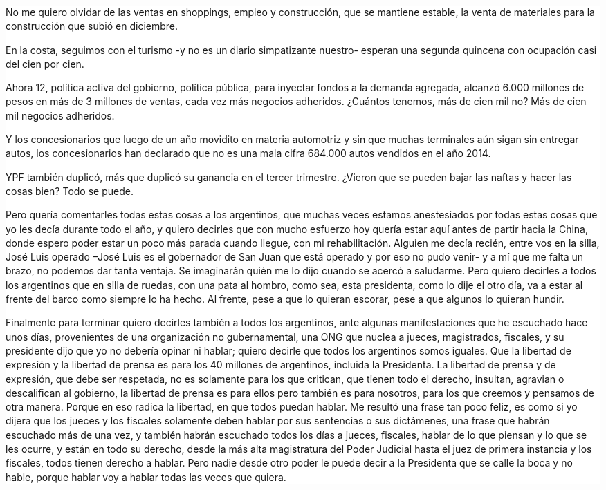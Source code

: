 No me quiero olvidar de las ventas en shoppings, empleo y construcción,
que se mantiene estable, la venta de materiales para la construcción que
subió en diciembre.

En la costa, seguimos con el turismo -y no es un diario simpatizante
nuestro- esperan una segunda quincena con ocupación casi del cien por
cien.

Ahora 12, política activa del gobierno, política pública, para inyectar
fondos a la demanda agregada, alcanzó 6.000 millones de pesos en más de
3 millones de ventas, cada vez más negocios adheridos. ¿Cuántos tenemos,
más de cien mil no? Más de cien mil negocios adheridos.

Y los concesionarios que luego de un año movidito en materia automotriz
y sin que muchas terminales aún sigan sin entregar autos, los
concesionarios han declarado que no es una mala cifra 684.000 autos
vendidos en el año 2014.

YPF también duplicó, más que duplicó su ganancia en el tercer trimestre.
¿Vieron que se pueden bajar las naftas y hacer las cosas bien? Todo se
puede.

Pero quería comentarles todas estas cosas a los argentinos, que muchas
veces estamos anestesiados por todas estas cosas que yo les decía
durante todo el año, y quiero decirles que con mucho esfuerzo hoy quería
estar aquí antes de partir hacia la China, donde espero poder estar un
poco más parada cuando llegue, con mi rehabilitación. Alguien me decía
recién, entre vos en la silla, José Luis operado –José Luis es el
gobernador de San Juan que está operado y por eso no pudo venir- y a mí
que me falta un brazo, no podemos dar tanta ventaja. Se imaginarán quién
me lo dijo cuando se acercó a saludarme. Pero quiero decirles a todos
los argentinos que en silla de ruedas, con una pata al hombro, como sea,
esta presidenta, como lo dije el otro día, va a estar al frente del
barco como siempre lo ha hecho. Al frente, pese a que lo quieran
escorar, pese a que algunos lo quieran hundir.

Finalmente para terminar quiero decirles también a todos los argentinos,
ante algunas manifestaciones que he escuchado hace unos días,
provenientes de una organización no gubernamental, una ONG que nuclea a
jueces, magistrados, fiscales, y su presidente dijo que yo no debería
opinar ni hablar; quiero decirle que todos los argentinos somos iguales.
Que la libertad de expresión y la libertad de prensa es para los 40
millones de argentinos, incluida la Presidenta. La libertad de prensa y
de expresión, que debe ser respetada, no es solamente para los que
critican, que tienen todo el derecho, insultan, agravian o descalifican
al gobierno, la libertad de prensa es para ellos pero también es para
nosotros, para los que creemos y pensamos de otra manera. Porque en eso
radica la libertad, en que todos puedan hablar. Me resultó una frase tan
poco feliz, es como si yo dijera que los jueces y los fiscales solamente
deben hablar por sus sentencias o sus dictámenes, una frase que habrán
escuchado más de una vez, y también habrán escuchado todos los días a
jueces, fiscales, hablar de lo que piensan y lo que se les ocurre, y
están en todo su derecho, desde la más alta magistratura del Poder
Judicial hasta el juez de primera instancia y los fiscales, todos tienen
derecho a hablar. Pero nadie desde otro poder le puede decir a la
Presidenta que se calle la boca y no hable, porque hablar voy a hablar
todas las veces que quiera.

